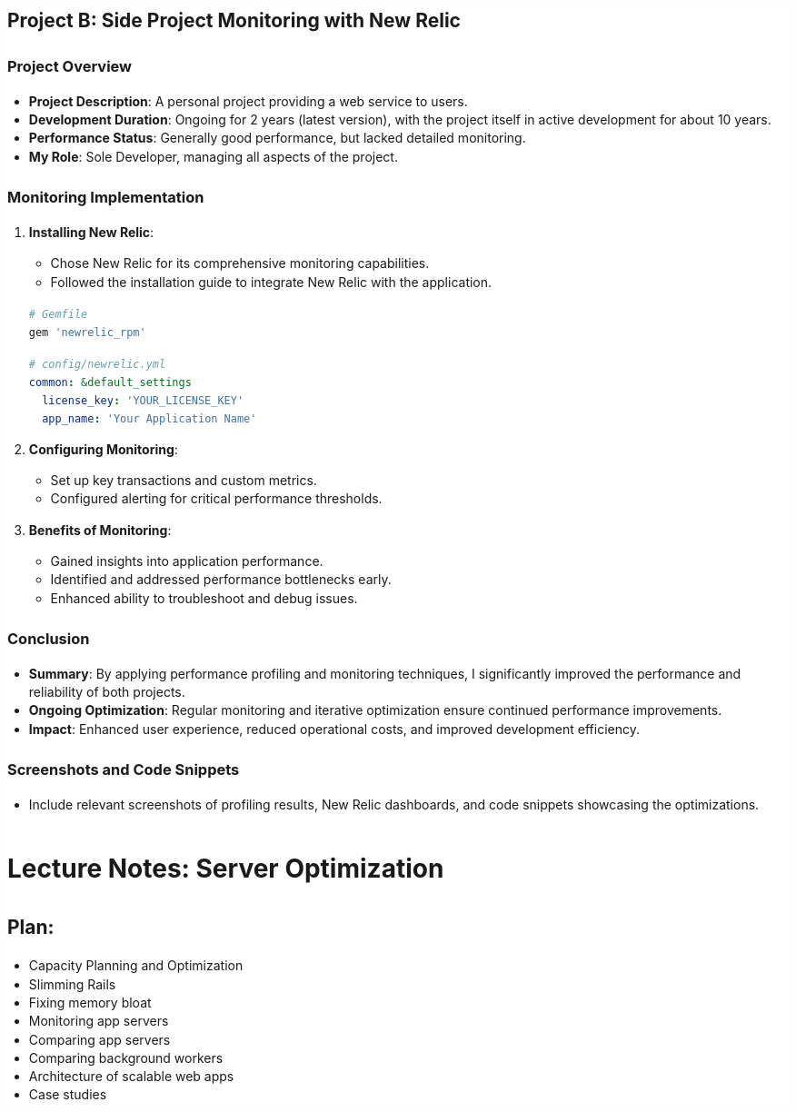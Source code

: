 ## Project B: Side Project Monitoring with New Relic

### Project Overview
- **Project Description**: A personal project providing a web service to users.
- **Development Duration**: Ongoing for 2 years (latest version), with the project itself in active development for about 10 years.
- **Performance Status**: Generally good performance, but lacked detailed monitoring.
- **My Role**: Sole Developer, managing all aspects of the project.

### Monitoring Implementation
1. **Installing New Relic**:
   - Chose New Relic for its comprehensive monitoring capabilities.
   - Followed the installation guide to integrate New Relic with the application.

   ```ruby
   # Gemfile
   gem 'newrelic_rpm'
   ```

   ```yaml
   # config/newrelic.yml
   common: &default_settings
     license_key: 'YOUR_LICENSE_KEY'
     app_name: 'Your Application Name'
   ```

2. **Configuring Monitoring**:
   - Set up key transactions and custom metrics.
   - Configured alerting for critical performance thresholds.

3. **Benefits of Monitoring**:
   - Gained insights into application performance.
   - Identified and addressed performance bottlenecks early.
   - Enhanced ability to troubleshoot and debug issues.

### Conclusion
- **Summary**: By applying performance profiling and monitoring techniques, I significantly improved the performance and reliability of both projects.
- **Ongoing Optimization**: Regular monitoring and iterative optimization ensure continued performance improvements.
- **Impact**: Enhanced user experience, reduced operational costs, and improved development efficiency.

### Screenshots and Code Snippets
- Include relevant screenshots of profiling results, New Relic dashboards, and code snippets showcasing the optimizations.

# Lecture Notes: Server Optimization

## Plan:
- Capacity Planning and Optimization
- Slimming Rails
- Fixing memory bloat
- Monitoring app servers
- Comparing app servers
- Comparing background workers
- Architecture of scalable web apps
- Case studies
